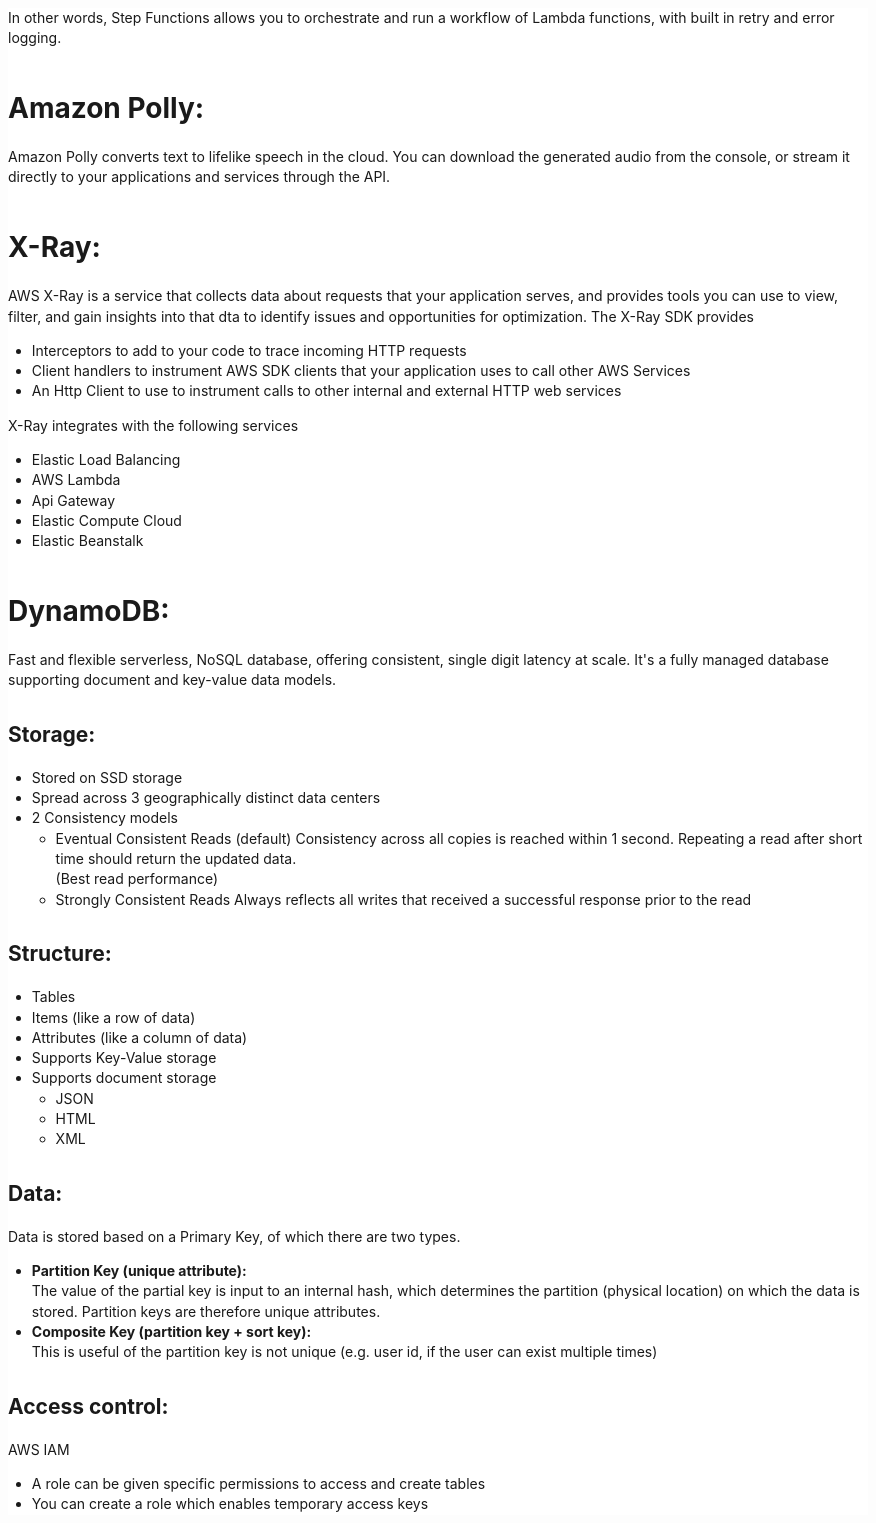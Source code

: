 In other words, Step Functions allows you to orchestrate and run a workflow of Lambda functions, with built in retry and error logging.
# Amazon Polly:
Amazon Polly converts text to lifelike speech in the cloud. You can download the generated audio from the console, or stream it directly to your applications and services through the API.
# X-Ray:
AWS X-Ray is a service that collects data about requests that your application serves, and provides tools you can use to view, filter, and gain insights into that dta to identify issues and opportunities for optimization.
The X-Ray SDK provides
* Interceptors to add to your code to trace incoming HTTP requests
* Client handlers to instrument AWS SDK clients that your application uses to call other AWS Services
* An Http Client to use to instrument calls to other internal and external HTTP web services

X-Ray integrates with the following services
* Elastic Load Balancing
* AWS Lambda
* Api Gateway
* Elastic Compute Cloud
* Elastic Beanstalk
# DynamoDB:
Fast and flexible serverless, NoSQL database, offering consistent, single digit latency at scale. It's a fully managed database supporting document and key-value data models.
## Storage:
* Stored on SSD storage
* Spread across 3 geographically distinct data centers
* 2 Consistency models
    * Eventual Consistent Reads (default)
    Consistency across all copies is reached within 1 second. Repeating a read after short time should return the updated data.  
    (Best read performance)
    * Strongly Consistent Reads
    Always reflects all writes that received a successful response prior to the read
## Structure:
* Tables
* Items (like a row of data)
* Attributes (like a column of data)
* Supports Key-Value storage
* Supports document storage
    * JSON
    * HTML
    * XML
## Data:
Data is stored based on a Primary Key, of which there are two types.
* **Partition Key (unique attribute):**  
The value of the partial key is input to an internal hash, which determines the partition (physical location) on which the data is stored. Partition keys are therefore unique attributes.
* **Composite Key (partition key + sort key):**  
This is useful of the partition key is not unique (e.g. user id, if the user can exist multiple times)
## Access control:
AWS IAM
* A role can be given specific permissions to access and create tables
* You can create a role which enables temporary access keys